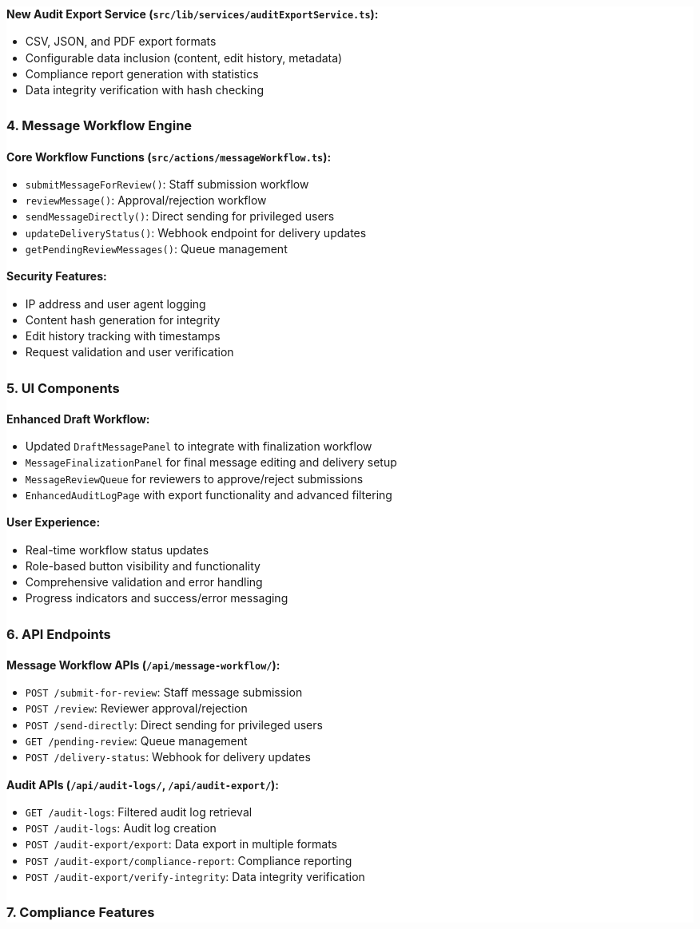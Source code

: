 **New Audit Export Service (`src/lib/services/auditExportService.ts`):**
- CSV, JSON, and PDF export formats
- Configurable data inclusion (content, edit history, metadata)
- Compliance report generation with statistics
- Data integrity verification with hash checking

### 4. Message Workflow Engine

**Core Workflow Functions (`src/actions/messageWorkflow.ts`):**
- `submitMessageForReview()`: Staff submission workflow
- `reviewMessage()`: Approval/rejection workflow
- `sendMessageDirectly()`: Direct sending for privileged users
- `updateDeliveryStatus()`: Webhook endpoint for delivery updates
- `getPendingReviewMessages()`: Queue management

**Security Features:**
- IP address and user agent logging
- Content hash generation for integrity
- Edit history tracking with timestamps
- Request validation and user verification

### 5. UI Components

**Enhanced Draft Workflow:**
- Updated `DraftMessagePanel` to integrate with finalization workflow
- `MessageFinalizationPanel` for final message editing and delivery setup
- `MessageReviewQueue` for reviewers to approve/reject submissions
- `EnhancedAuditLogPage` with export functionality and advanced filtering

**User Experience:**
- Real-time workflow status updates
- Role-based button visibility and functionality
- Comprehensive validation and error handling
- Progress indicators and success/error messaging

### 6. API Endpoints

**Message Workflow APIs (`/api/message-workflow/`):**
- `POST /submit-for-review`: Staff message submission
- `POST /review`: Reviewer approval/rejection
- `POST /send-directly`: Direct sending for privileged users
- `GET /pending-review`: Queue management
- `POST /delivery-status`: Webhook for delivery updates

**Audit APIs (`/api/audit-logs/`, `/api/audit-export/`):**
- `GET /audit-logs`: Filtered audit log retrieval
- `POST /audit-logs`: Audit log creation
- `POST /audit-export/export`: Data export in multiple formats
- `POST /audit-export/compliance-report`: Compliance reporting
- `POST /audit-export/verify-integrity`: Data integrity verification

### 7. Compliance Features
